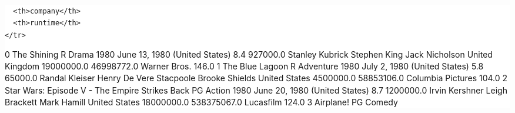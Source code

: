       <th>company</th>
      <th>runtime</th>
    </tr>
  </thead>
  <tbody>
    <tr>
      <th>0</th>
      <td>The Shining</td>
      <td>R</td>
      <td>Drama</td>
      <td>1980</td>
      <td>June 13, 1980 (United States)</td>
      <td>8.4</td>
      <td>927000.0</td>
      <td>Stanley Kubrick</td>
      <td>Stephen King</td>
      <td>Jack Nicholson</td>
      <td>United Kingdom</td>
      <td>19000000.0</td>
      <td>46998772.0</td>
      <td>Warner Bros.</td>
      <td>146.0</td>
    </tr>
    <tr>
      <th>1</th>
      <td>The Blue Lagoon</td>
      <td>R</td>
      <td>Adventure</td>
      <td>1980</td>
      <td>July 2, 1980 (United States)</td>
      <td>5.8</td>
      <td>65000.0</td>
      <td>Randal Kleiser</td>
      <td>Henry De Vere Stacpoole</td>
      <td>Brooke Shields</td>
      <td>United States</td>
      <td>4500000.0</td>
      <td>58853106.0</td>
      <td>Columbia Pictures</td>
      <td>104.0</td>
    </tr>
    <tr>
      <th>2</th>
      <td>Star Wars: Episode V - The Empire Strikes Back</td>
      <td>PG</td>
      <td>Action</td>
      <td>1980</td>
      <td>June 20, 1980 (United States)</td>
      <td>8.7</td>
      <td>1200000.0</td>
      <td>Irvin Kershner</td>
      <td>Leigh Brackett</td>
      <td>Mark Hamill</td>
      <td>United States</td>
      <td>18000000.0</td>
      <td>538375067.0</td>
      <td>Lucasfilm</td>
      <td>124.0</td>
    </tr>
    <tr>
      <th>3</th>
      <td>Airplane!</td>
      <td>PG</td>
      <td>Comedy</td>